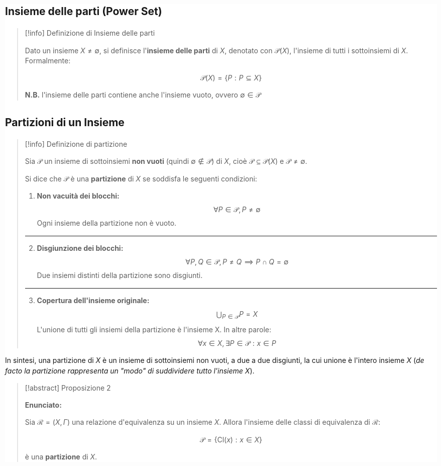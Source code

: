 ## Insieme delle parti (Power Set)

> [!info] Definizione di Insieme delle parti
> 
> Dato un insieme $X \not = \emptyset$, si definisce l'**insieme delle parti** di $X$, denotato con $\mathcal{P}(X)$, l'insieme di tutti i sottoinsiemi di $X$. Formalmente:
> 
> $$
>  \mathcal{P}(X) = \{ P : P \subseteq X \}
> $$
> 
> **N.B.** l'insieme delle parti contiene anche l'insieme vuoto, ovvero $\emptyset \in \mathcal{P}$
## Partizioni di un Insieme

> [!info] Definizione di partizione
> 
> Sia $\mathcal{P}$ un insieme di sottoinsiemi **non vuoti** (quindi $\emptyset \not\in \mathcal{P}$) di $X$, cioè $\mathcal{P} \subseteq \mathcal{P}(X) \text{ e } \mathcal{P} \not = \emptyset$.
> 
> Si dice che $\mathcal{P}$ è una **partizione** di $X$ se soddisfa le seguenti condizioni:
> 
> 1. **Non vacuità dei blocchi:**
>     $$
>         \forall P \in \mathcal{P},\, P \not = \emptyset
>     $$
>     Ogni insieme della partizione non è vuoto.
> ---
> 2. **Disgiunzione dei blocchi:**
>     $$
>         \forall P,Q \in \mathcal{P},\, P \not = Q \implies P \cap Q = \emptyset
>     $$
>     Due insiemi distinti della partizione sono disgiunti.
> ---
> 3. **Copertura dell'insieme originale:**
>     $$
>         \bigcup_{P \in \mathcal{P}}P = X
>     $$
>     L'unione di tutti gli insiemi della partizione è l'insieme X. In altre parole:
>     $$
>         \forall x \in X,\, \exists P \in \mathcal{P} : x \in P
>     $$

In sintesi, una partizione di $X$ è un insieme di sottoinsiemi non vuoti, a due a due disgiunti, la cui unione è l'intero insieme $X$ (_de facto la partizione rappresenta un "modo" di suddividere tutto l'insieme $X$_).

> [!abstract] Proposizione 2
> 
> **Enunciato:**
> 
> Sia $\mathrel{\mathcal{R}} = (X, \Gamma)$ una relazione d'equivalenza su un insieme $X$. Allora l'insieme delle classi di equivalenza di $\mathrel{\mathcal{R}}$:
> 
> $$
>    \mathcal{P} = \{ \mathrm{Cl}(x) : x \in X \} 
> $$
> 
> è una **partizione** di $X$.
